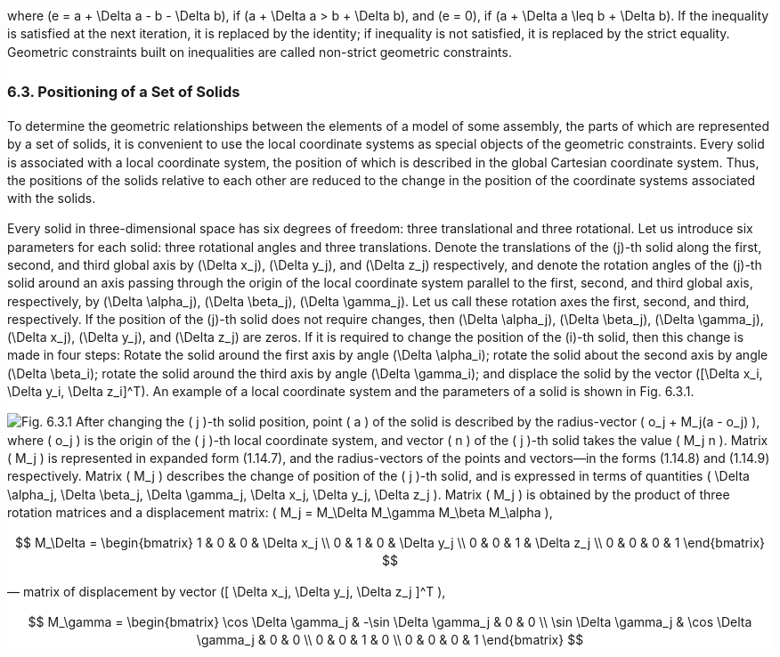 where \(e = a + \Delta a - b - \Delta b\), if \(a + \Delta a > b + \Delta b\), and \(e = 0\), if \(a + \Delta a \leq b + \Delta b\). If the inequality is satisfied at the next iteration, it is replaced by the identity; if inequality is not satisfied, it is replaced by the strict equality. Geometric constraints built on inequalities are called non-strict geometric constraints.

### 6.3. Positioning of a Set of Solids

To determine the geometric relationships between the elements of a model of some assembly, the parts of which are represented by a set of solids, it is convenient to use the local coordinate systems as special objects of the geometric constraints. Every solid is associated with a local coordinate system, the position of which is described in the global Cartesian coordinate system. Thus, the positions of the solids relative to each other are reduced to the change in the position of the coordinate systems associated with the solids.

Every solid in three-dimensional space has six degrees of freedom: three translational and three rotational. Let us introduce six parameters for each solid: three rotational angles and three translations. Denote the translations of the \(j\)-th solid along the first, second, and third global axis by \(\Delta x_j\), \(\Delta y_j\), and \(\Delta z_j\) respectively, and denote the rotation angles of the \(j\)-th solid around an axis passing through the origin of the local coordinate system parallel to the first, second, and third global axis, respectively, by \(\Delta \alpha_j\), \(\Delta \beta_j\), \(\Delta \gamma_j\). Let us call these rotation axes the first, second, and third, respectively. If the position of the \(j\)-th solid does not require changes, then \(\Delta \alpha_j\), \(\Delta \beta_j\), \(\Delta \gamma_j\), \(\Delta x_j\), \(\Delta y_j\), and \(\Delta z_j\) are zeros. If it is required to change the position of the \(i\)-th solid, then this change is made in four steps: Rotate the solid around the first axis by angle \(\Delta \alpha_i\); rotate the solid about the second axis by angle \(\Delta \beta_i\); rotate the solid around the third axis by angle \(\Delta \gamma_i\); and displace the solid by the vector \([\Delta x_i, \Delta y_i, \Delta z_i]^T\). An example of a local coordinate system and the parameters of a solid is shown in Fig. 6.3.1.

![Fig. 6.3.1](image-url)
After changing the \( j \)-th solid position, point \( a \) of the solid is described by the radius-vector \( o_j + M_j(a - o_j) \), where \( o_j \) is the origin of the \( j \)-th local coordinate system, and vector \( n \) of the \( j \)-th solid takes the value \( M_j n \). Matrix \( M_j \) is represented in expanded form (1.14.7), and the radius-vectors of the points and vectors—in the forms (1.14.8) and (1.14.9) respectively. Matrix \( M_j \) describes the change of position of the \( j \)-th solid, and is expressed in terms of quantities \( \Delta \alpha_j, \Delta \beta_j, \Delta \gamma_j, \Delta x_j, \Delta y_j, \Delta z_j \). Matrix \( M_j \) is obtained by the product of three rotation matrices and a displacement matrix: \( M_j = M_\Delta M_\gamma M_\beta M_\alpha \),

$$
M_\Delta = \begin{bmatrix}
1 & 0 & 0 & \Delta x_j \\
0 & 1 & 0 & \Delta y_j \\
0 & 0 & 1 & \Delta z_j \\
0 & 0 & 0 & 1
\end{bmatrix}
$$

— matrix of displacement by vector \([ \Delta x_j, \Delta y_j, \Delta z_j ]^T \),

$$
M_\gamma = \begin{bmatrix}
\cos \Delta \gamma_j & -\sin \Delta \gamma_j & 0 & 0 \\
\sin \Delta \gamma_j & \cos \Delta \gamma_j & 0 & 0 \\
0 & 0 & 1 & 0 \\
0 & 0 & 0 & 1
\end{bmatrix}
$$
